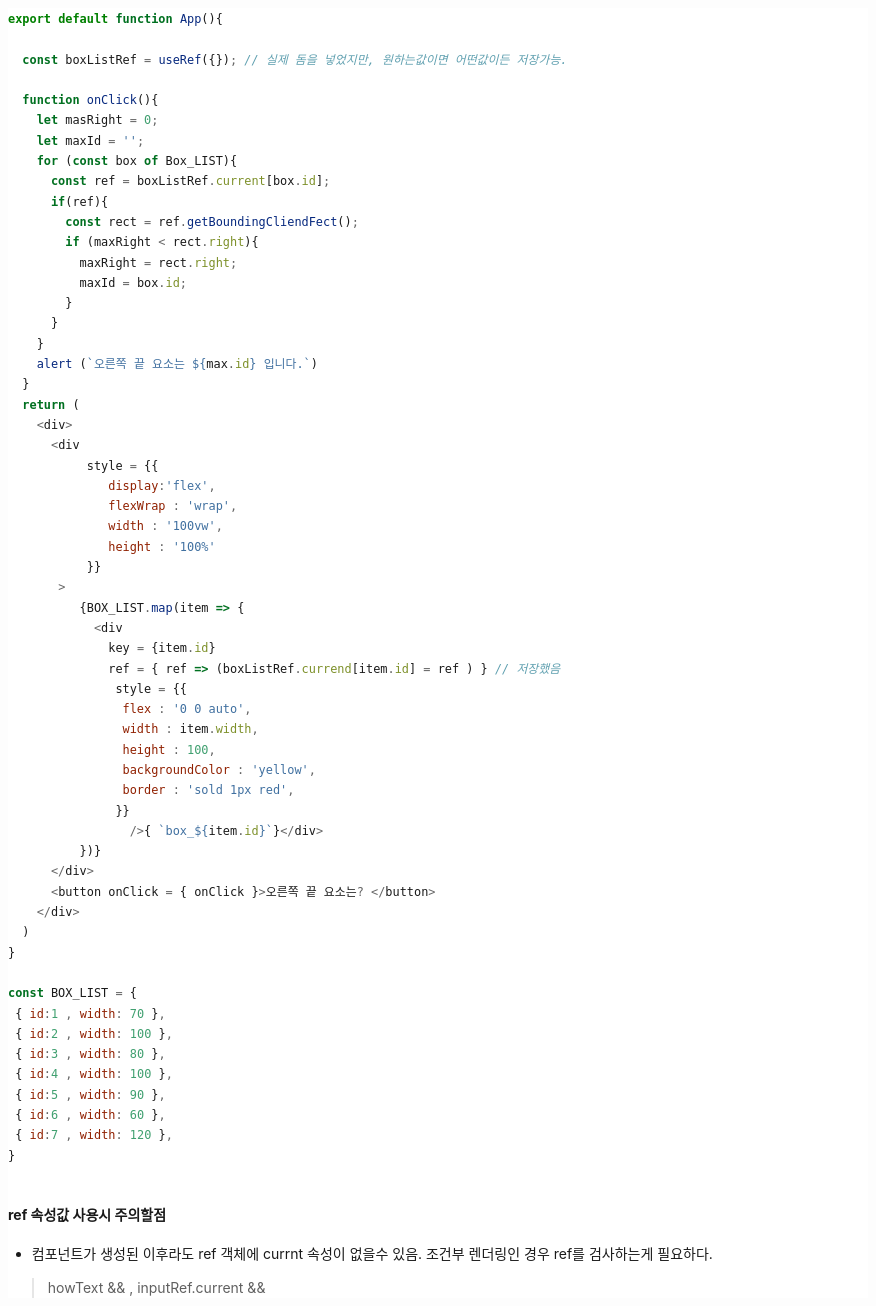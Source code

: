 ```javascript
export default function App(){
  
  const boxListRef = useRef({}); // 실제 돔을 넣었지만, 원하는값이면 어떤값이든 저장가능.
   
  function onClick(){
    let masRight = 0;
    let maxId = '';
    for (const box of Box_LIST){
      const ref = boxListRef.current[box.id];
      if(ref){
        const rect = ref.getBoundingCliendFect();
        if (maxRight < rect.right){
          maxRight = rect.right;
          maxId = box.id;
        }
      }
    }
    alert (`오른쪽 끝 요소는 ${max.id} 입니다.`)
  }  
  return (
    <div>
      <div
           style = {{
              display:'flex',
              flexWrap : 'wrap',
              width : '100vw',
              height : '100%'
           }}
       >
          {BOX_LIST.map(item => {
            <div 
              key = {item.id}
              ref = { ref => (boxListRef.currend[item.id] = ref ) } // 저장했음
               style = {{
                flex : '0 0 auto',
                width : item.width,
                height : 100,
                backgroundColor : 'yellow',
                border : 'sold 1px red',                 
               }}
                 />{ `box_${item.id}`}</div>          
          })}  
      </div>
      <button onClick = { onClick }>오른쪽 끝 요소는? </button>
    </div>    
  )
}

const BOX_LIST = {
 { id:1 , width: 70 },
 { id:2 , width: 100 },
 { id:3 , width: 80 },
 { id:4 , width: 100 },
 { id:5 , width: 90 },
 { id:6 , width: 60 },
 { id:7 , width: 120 },
}
  
```
#### ref 속성값 사용시 주의할점
- 컴포넌트가 생성된 이후라도 ref 객체에  currnt 속성이 없을수 있음. 조건부 렌더링인 경우 ref를 검사하는게 필요하다.   
>howText && ,  inputRef.current &&
```javascript
```